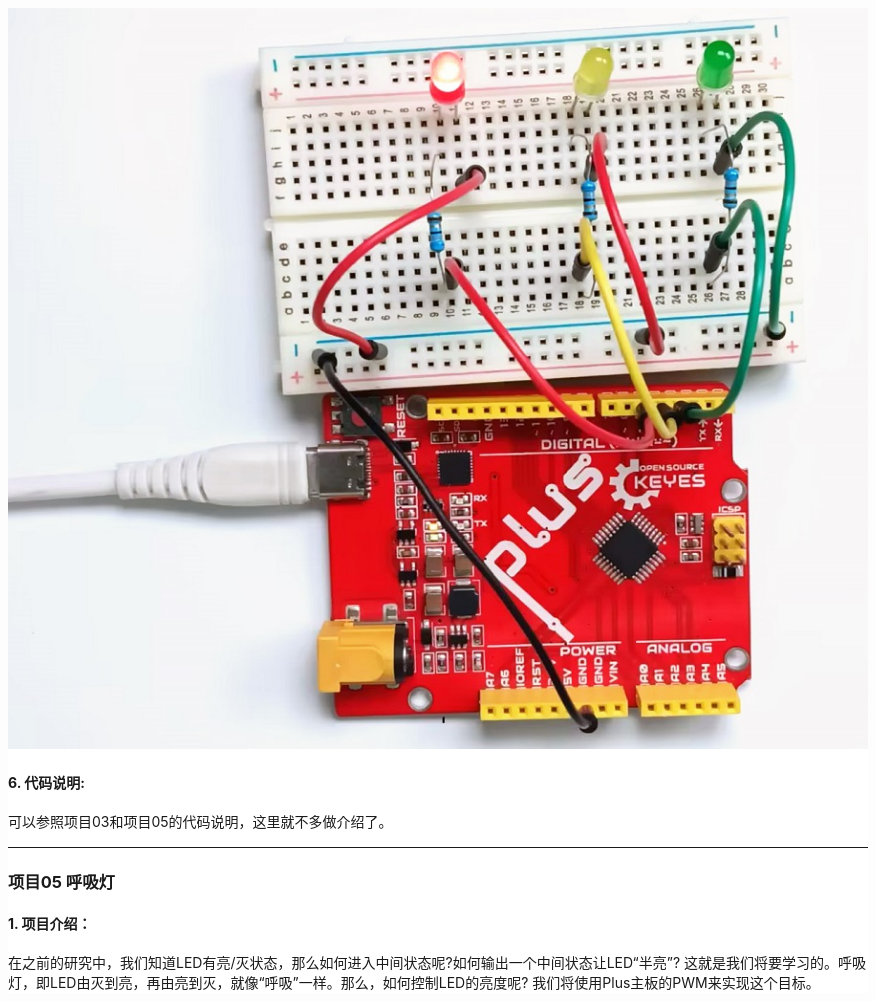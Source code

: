 ![Img](./media/AB7.jpg)

#### 6. 代码说明:

可以参照项目03和项目05的代码说明，这里就不多做介绍了。

---

### 项目05 呼吸灯

#### 1. 项目介绍：

在之前的研究中，我们知道LED有亮/灭状态，那么如何进入中间状态呢?如何输出一个中间状态让LED“半亮”? 这就是我们将要学习的。呼吸灯，即LED由灭到亮，再由亮到灭，就像“呼吸”一样。那么，如何控制LED的亮度呢? 我们将使用Plus主板的PWM来实现这个目标。
